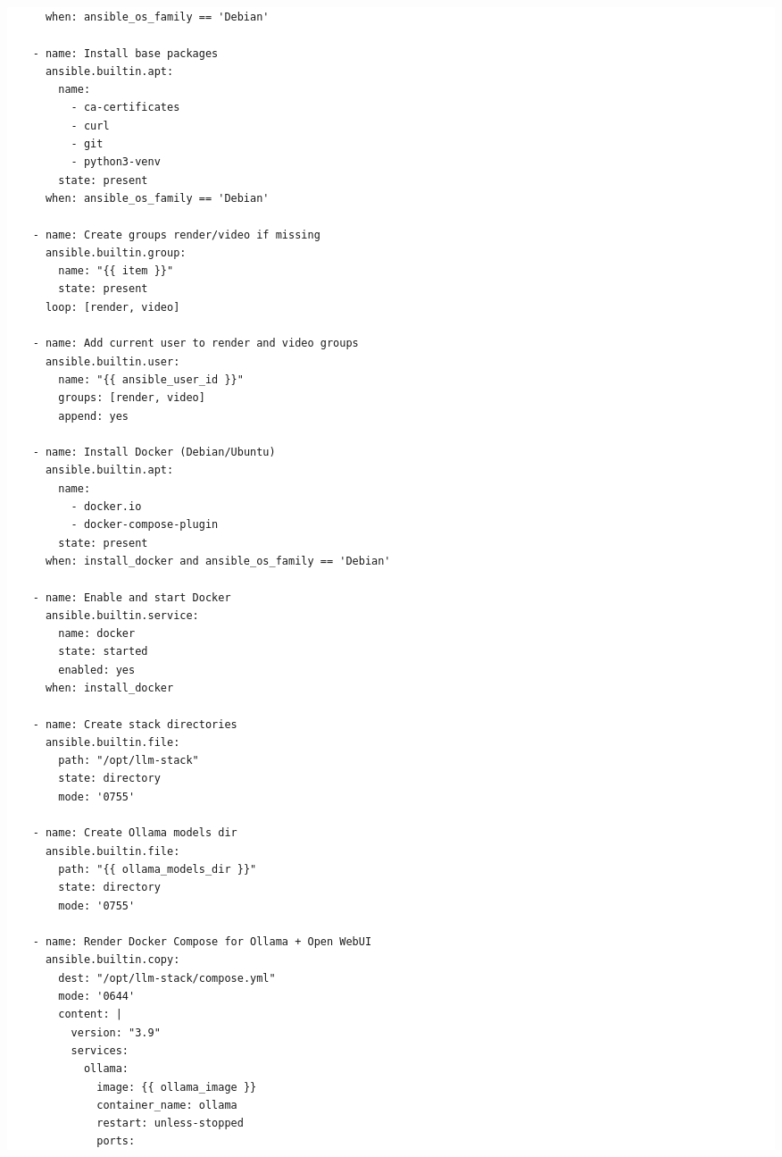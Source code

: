 ```shell
      when: ansible_os_family == 'Debian'

    - name: Install base packages
      ansible.builtin.apt:
        name:
          - ca-certificates
          - curl
          - git
          - python3-venv
        state: present
      when: ansible_os_family == 'Debian'

    - name: Create groups render/video if missing
      ansible.builtin.group:
        name: "{{ item }}"
        state: present
      loop: [render, video]

    - name: Add current user to render and video groups
      ansible.builtin.user:
        name: "{{ ansible_user_id }}"
        groups: [render, video]
        append: yes

    - name: Install Docker (Debian/Ubuntu)
      ansible.builtin.apt:
        name:
          - docker.io
          - docker-compose-plugin
        state: present
      when: install_docker and ansible_os_family == 'Debian'

    - name: Enable and start Docker
      ansible.builtin.service:
        name: docker
        state: started
        enabled: yes
      when: install_docker

    - name: Create stack directories
      ansible.builtin.file:
        path: "/opt/llm-stack"
        state: directory
        mode: '0755'

    - name: Create Ollama models dir
      ansible.builtin.file:
        path: "{{ ollama_models_dir }}"
        state: directory
        mode: '0755'

    - name: Render Docker Compose for Ollama + Open WebUI
      ansible.builtin.copy:
        dest: "/opt/llm-stack/compose.yml"
        mode: '0644'
        content: |
          version: "3.9"
          services:
            ollama:
              image: {{ ollama_image }}
              container_name: ollama
              restart: unless-stopped
              ports:
```